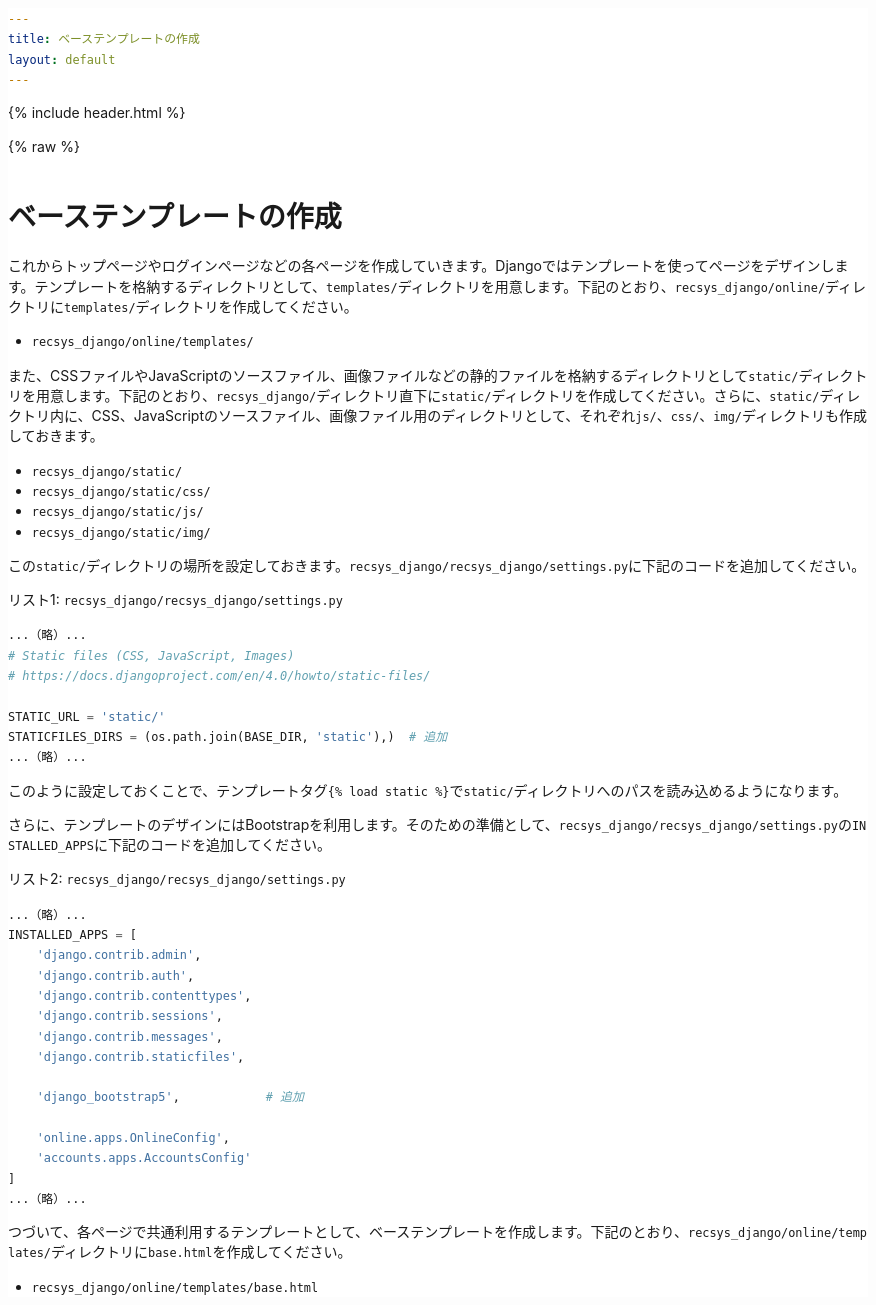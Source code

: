 ```yaml
---
title: ベーステンプレートの作成
layout: default
---
```


{% include header.html %}

{% raw %}

# ベーステンプレートの作成

これからトップページやログインページなどの各ページを作成していきます。Djangoではテンプレートを使ってページをデザインします。テンプレートを格納するディレクトリとして、`templates/`ディレクトリを用意します。下記のとおり、`recsys_django/online/`ディレクトリに`templates/`ディレクトリを作成してください。

- `recsys_django/online/templates/`

また、CSSファイルやJavaScriptのソースファイル、画像ファイルなどの静的ファイルを格納するディレクトリとして`static/`ディレクトリを用意します。下記のとおり、`recsys_django/`ディレクトリ直下に`static/`ディレクトリを作成してください。さらに、`static/`ディレクトリ内に、CSS、JavaScriptのソースファイル、画像ファイル用のディレクトリとして、それぞれ`js/`、`css/`、`img/`ディレクトリも作成しておきます。

- `recsys_django/static/`
- `recsys_django/static/css/`
- `recsys_django/static/js/`
- `recsys_django/static/img/`

この`static/`ディレクトリの場所を設定しておきます。`recsys_django/recsys_django/settings.py`に下記のコードを追加してください。

リスト1: `recsys_django/recsys_django/settings.py`
```py
...（略）...
# Static files (CSS, JavaScript, Images)
# https://docs.djangoproject.com/en/4.0/howto/static-files/

STATIC_URL = 'static/'
STATICFILES_DIRS = (os.path.join(BASE_DIR, 'static'),)  # 追加
...（略）...
```

このように設定しておくことで、テンプレートタグ`{% load static %}`で`static/`ディレクトリへのパスを読み込めるようになります。

さらに、テンプレートのデザインにはBootstrapを利用します。そのための準備として、`recsys_django/recsys_django/settings.py`の`INSTALLED_APPS`に下記のコードを追加してください。

リスト2: `recsys_django/recsys_django/settings.py`
```py
...（略）...
INSTALLED_APPS = [
    'django.contrib.admin',
    'django.contrib.auth',
    'django.contrib.contenttypes',
    'django.contrib.sessions',
    'django.contrib.messages',
    'django.contrib.staticfiles',

    'django_bootstrap5',            # 追加

    'online.apps.OnlineConfig',
    'accounts.apps.AccountsConfig'
]
...（略）...
```

つづいて、各ページで共通利用するテンプレートとして、ベーステンプレートを作成します。下記のとおり、`recsys_django/online/templates/`ディレクトリに`base.html`を作成してください。

- `recsys_django/online/templates/base.html`
